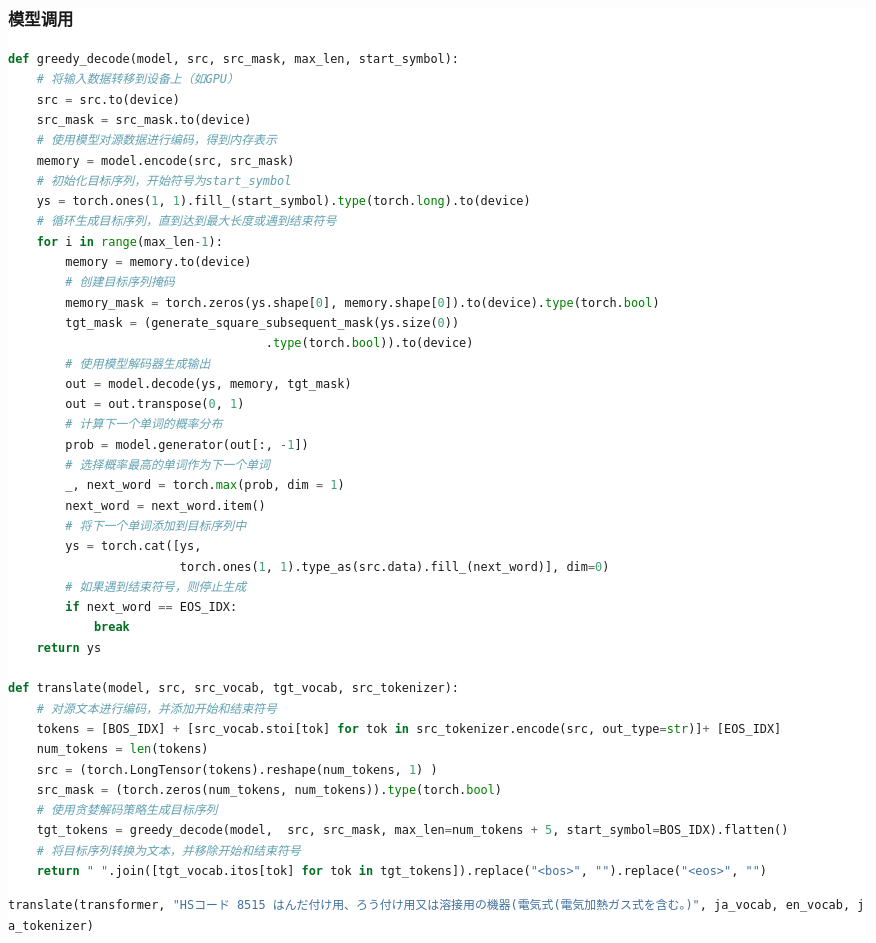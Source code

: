 ### 模型调用

```python
def greedy_decode(model, src, src_mask, max_len, start_symbol):
    # 将输入数据转移到设备上（如GPU）
    src = src.to(device)
    src_mask = src_mask.to(device)
    # 使用模型对源数据进行编码，得到内存表示
    memory = model.encode(src, src_mask)
    # 初始化目标序列，开始符号为start_symbol
    ys = torch.ones(1, 1).fill_(start_symbol).type(torch.long).to(device)
    # 循环生成目标序列，直到达到最大长度或遇到结束符号
    for i in range(max_len-1):
        memory = memory.to(device)
        # 创建目标序列掩码
        memory_mask = torch.zeros(ys.shape[0], memory.shape[0]).to(device).type(torch.bool)
        tgt_mask = (generate_square_subsequent_mask(ys.size(0))
                                    .type(torch.bool)).to(device)
        # 使用模型解码器生成输出
        out = model.decode(ys, memory, tgt_mask)
        out = out.transpose(0, 1)
        # 计算下一个单词的概率分布
        prob = model.generator(out[:, -1])
        # 选择概率最高的单词作为下一个单词
        _, next_word = torch.max(prob, dim = 1)
        next_word = next_word.item()
        # 将下一个单词添加到目标序列中
        ys = torch.cat([ys,
                        torch.ones(1, 1).type_as(src.data).fill_(next_word)], dim=0)
        # 如果遇到结束符号，则停止生成
        if next_word == EOS_IDX:
            break
    return ys

def translate(model, src, src_vocab, tgt_vocab, src_tokenizer):
    # 对源文本进行编码，并添加开始和结束符号
    tokens = [BOS_IDX] + [src_vocab.stoi[tok] for tok in src_tokenizer.encode(src, out_type=str)]+ [EOS_IDX]
    num_tokens = len(tokens)
    src = (torch.LongTensor(tokens).reshape(num_tokens, 1) )
    src_mask = (torch.zeros(num_tokens, num_tokens)).type(torch.bool)
    # 使用贪婪解码策略生成目标序列
    tgt_tokens = greedy_decode(model,  src, src_mask, max_len=num_tokens + 5, start_symbol=BOS_IDX).flatten()
    # 将目标序列转换为文本，并移除开始和结束符号
    return " ".join([tgt_vocab.itos[tok] for tok in tgt_tokens]).replace("<bos>", "").replace("<eos>", "")
```

```python
translate(transformer, "HSコード 8515 はんだ付け用、ろう付け用又は溶接用の機器(電気式(電気加熱ガス式を含む。)", ja_vocab, en_vocab, ja_tokenizer)
```
